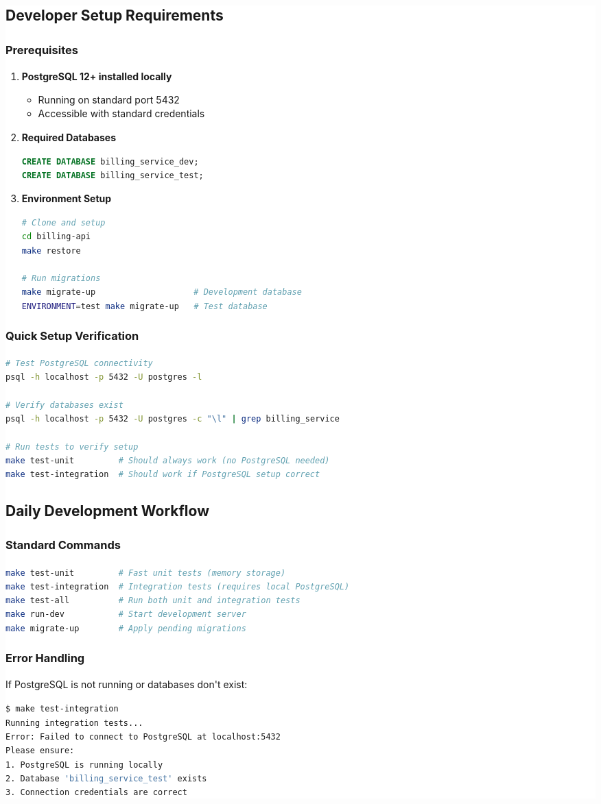 ## Developer Setup Requirements

### Prerequisites
1. **PostgreSQL 12+ installed locally**
   - Running on standard port 5432
   - Accessible with standard credentials

2. **Required Databases**
   ```sql
   CREATE DATABASE billing_service_dev;
   CREATE DATABASE billing_service_test;
   ```

3. **Environment Setup**
   ```bash
   # Clone and setup
   cd billing-api
   make restore
   
   # Run migrations
   make migrate-up                    # Development database
   ENVIRONMENT=test make migrate-up   # Test database
   ```

### Quick Setup Verification
```bash
# Test PostgreSQL connectivity
psql -h localhost -p 5432 -U postgres -l

# Verify databases exist
psql -h localhost -p 5432 -U postgres -c "\l" | grep billing_service

# Run tests to verify setup
make test-unit         # Should always work (no PostgreSQL needed)
make test-integration  # Should work if PostgreSQL setup correct
```

## Daily Development Workflow

### Standard Commands
```bash
make test-unit         # Fast unit tests (memory storage)
make test-integration  # Integration tests (requires local PostgreSQL)
make test-all          # Run both unit and integration tests
make run-dev           # Start development server
make migrate-up        # Apply pending migrations
```

### Error Handling
If PostgreSQL is not running or databases don't exist:
```bash
$ make test-integration
Running integration tests...
Error: Failed to connect to PostgreSQL at localhost:5432
Please ensure:
1. PostgreSQL is running locally
2. Database 'billing_service_test' exists
3. Connection credentials are correct
```
